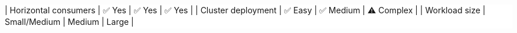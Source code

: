 | Horizontal consumers     | ✅ Yes         | ✅ Yes    | ✅ Yes |
| Cluster deployment       | ✅ Easy        | ✅ Medium | ⚠️ Complex |
| Workload size            | Small/Medium   | Medium   | Large |
